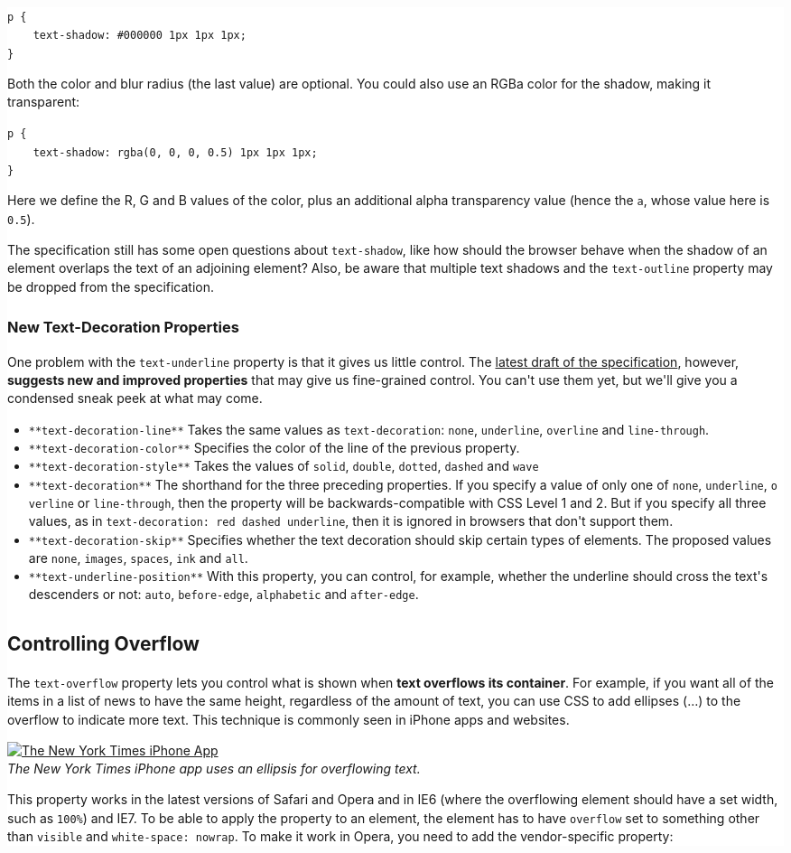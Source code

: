 <pre><code class="language-css">p {
	text-shadow: #000000 1px 1px 1px;
}</code></pre>

Both the color and blur radius (the last value) are optional. You could also use an RGBa color for the shadow, making it transparent:

<pre><code class="language-css">p {
	text-shadow: rgba(0, 0, 0, 0.5) 1px 1px 1px;
}</code></pre>

Here we define the R, G and B values of the color, plus an additional alpha transparency value (hence the <code>a</code>, whose value here is <code>0.5</code>).

The specification still has some open questions about <code>text-shadow</code>, like how should the browser behave when the shadow of an element overlaps the text of an adjoining element? Also, be aware that multiple text shadows and the <code>text-outline</code> property may be dropped from the specification.</p>

### New Text-Decoration Properties

One problem with the <code>text-underline</code> property is that it gives us little control. The <a href="https://dev.w3.org/csswg/css3-text/#decoration">latest draft of the specification</a>, however, <strong>suggests new and improved properties</strong> that may give us fine-grained control. You can't use them yet, but we'll give you a condensed sneak peek at what may come.

*   `**text-decoration-line**` Takes the same values as `text-decoration`: `none`, `underline`, `overline` and `line-through`.
*   `**text-decoration-color**` Specifies the color of the line of the previous property.
*   `**text-decoration-style**` Takes the values of `solid`, `double`, `dotted`, `dashed` and `wave`
*   `**text-decoration**` The shorthand for the three preceding properties. If you specify a value of only one of `none`, `underline`, `overline` or `line-through`, then the property will be backwards-compatible with CSS Level 1 and 2\. But if you specify all three values, as in `text-decoration: red dashed underline`, then it is ignored in browsers that don't support them.
*   `**text-decoration-skip**` Specifies whether the text decoration should skip certain types of elements. The proposed values are `none`, `images`, `spaces`, `ink` and `all`.
*   `**text-underline-position**` With this property, you can control, for example, whether the underline should cross the text's descenders or not: `auto`, `before-edge`, `alphabetic` and `after-edge`.</p>

## Controlling Overflow

The <code>text-overflow</code> property lets you control what is shown when <strong>text overflows its container</strong>. For example, if you want all of the items in a list of news to have the same height, regardless of the amount of text, you can use CSS to add ellipses (…) to the overflow to indicate more text. This technique is commonly seen in iPhone apps and websites.

<a href="https://www.nytimes.com/ref/membercenter/iphonefaq.html"><img loading="lazy" decoding="async" class="32135" title="The New York Times iPhone App" src="https://archive.smashing.media/assets/344dbf88-fdf9-42bb-adb4-46f01eedd629/c3242bd4-8c21-4281-8b98-43fc0fcd854d/nyt-app.jpg" alt="The New York Times iPhone App" width="320" height="480" /></a><br>
<em>The New York Times iPhone app uses an ellipsis for overflowing text.</em>

This property works in the latest versions of Safari and Opera and in IE6 (where the overflowing element should have a set width, such as <code>100%</code>) and IE7. To be able to apply the property to an element, the element has to have <code>overflow</code> set to something other than <code>visible</code> and <code>white-space: nowrap</code>. To make it work in Opera, you need to add the vendor-specific property:
